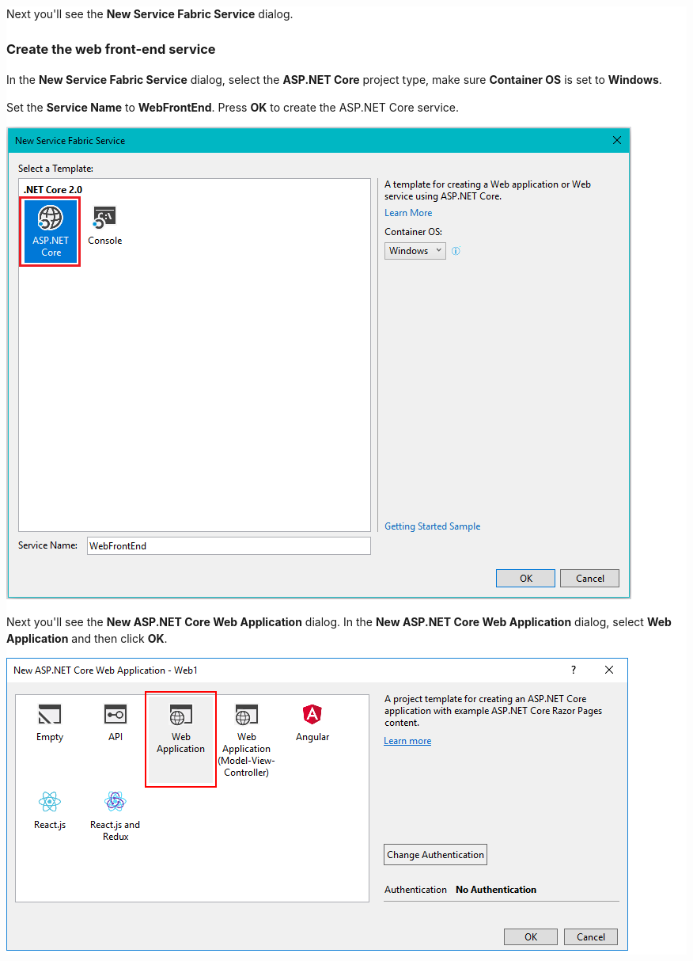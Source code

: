 Next you'll see the **New Service Fabric Service** dialog.

### Create the web front-end service

In the **New Service Fabric Service** dialog, select the **ASP.NET Core** project type, make sure **Container OS** is set to **Windows**.

Set the **Service Name** to **WebFrontEnd**. Press **OK** to create the ASP.NET Core service.

![Visual studio new Service Fabric Mesh project dialog](./media/service-fabric-mesh-tutorial-deploy-dotnetcore/visual-studio-new-service-fabric-service.png)

Next you'll see the **New ASP.NET Core Web Application** dialog. In the **New ASP.NET Core Web Application** dialog, select **Web Application** and then click **OK**.

![Visual studio new ASP.NET core application](./media/service-fabric-mesh-tutorial-deploy-dotnetcore/visual-studio-new-aspnetcore-app.png)
